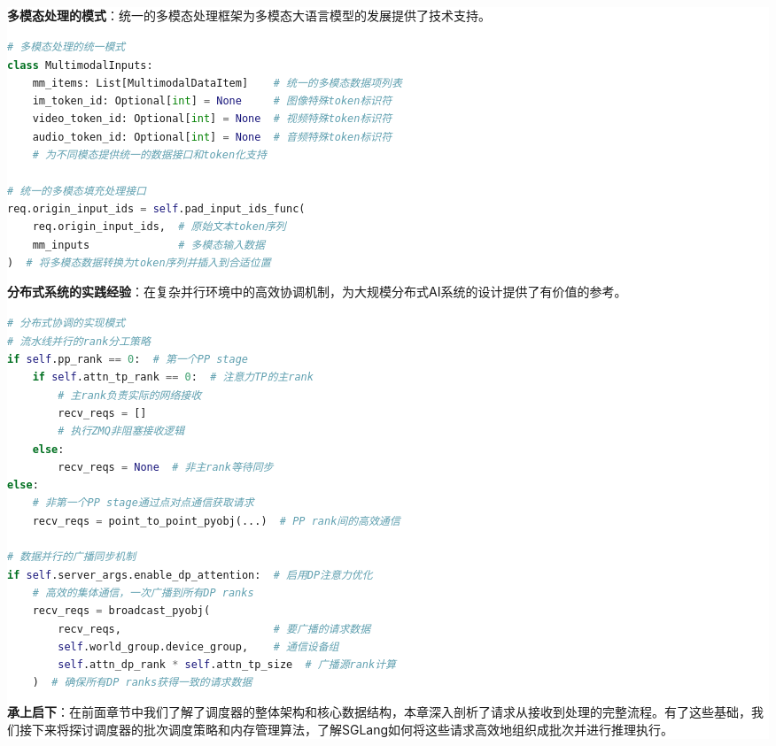**多模态处理的模式**：统一的多模态处理框架为多模态大语言模型的发展提供了技术支持。

```python
# 多模态处理的统一模式
class MultimodalInputs:
    mm_items: List[MultimodalDataItem]    # 统一的多模态数据项列表
    im_token_id: Optional[int] = None     # 图像特殊token标识符
    video_token_id: Optional[int] = None  # 视频特殊token标识符
    audio_token_id: Optional[int] = None  # 音频特殊token标识符
    # 为不同模态提供统一的数据接口和token化支持

# 统一的多模态填充处理接口
req.origin_input_ids = self.pad_input_ids_func(
    req.origin_input_ids,  # 原始文本token序列
    mm_inputs              # 多模态输入数据
)  # 将多模态数据转换为token序列并插入到合适位置
```

**分布式系统的实践经验**：在复杂并行环境中的高效协调机制，为大规模分布式AI系统的设计提供了有价值的参考。

```python
# 分布式协调的实现模式
# 流水线并行的rank分工策略
if self.pp_rank == 0:  # 第一个PP stage
    if self.attn_tp_rank == 0:  # 注意力TP的主rank
        # 主rank负责实际的网络接收
        recv_reqs = []
        # 执行ZMQ非阻塞接收逻辑
    else:
        recv_reqs = None  # 非主rank等待同步
else:
    # 非第一个PP stage通过点对点通信获取请求
    recv_reqs = point_to_point_pyobj(...)  # PP rank间的高效通信

# 数据并行的广播同步机制
if self.server_args.enable_dp_attention:  # 启用DP注意力优化
    # 高效的集体通信，一次广播到所有DP ranks
    recv_reqs = broadcast_pyobj(
        recv_reqs,                        # 要广播的请求数据
        self.world_group.device_group,    # 通信设备组
        self.attn_dp_rank * self.attn_tp_size  # 广播源rank计算
    )  # 确保所有DP ranks获得一致的请求数据
```

**承上启下**：在前面章节中我们了解了调度器的整体架构和核心数据结构，本章深入剖析了请求从接收到处理的完整流程。有了这些基础，我们接下来将探讨调度器的批次调度策略和内存管理算法，了解SGLang如何将这些请求高效地组织成批次并进行推理执行。